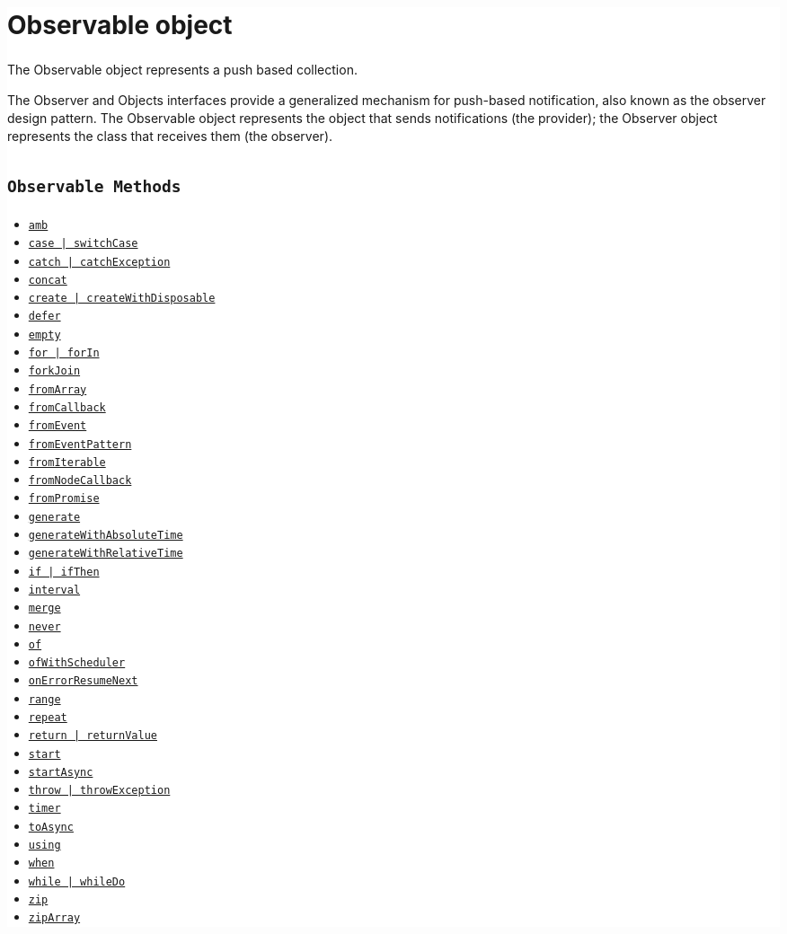 # Observable object #

The Observable object represents a push based collection.

The Observer and Objects interfaces provide a generalized mechanism for push-based notification, also known as the observer design pattern. The Observable object represents the object that sends notifications (the provider); the Observer object represents the class that receives them (the observer). 



## `Observable Methods`
- [`amb`](#rxobservableambargs)
- [`case | switchCase`](#rxobservablecaseselector-sources-elsesourcescheduler)
- [`catch | catchException`](#rxobservablecatchargs)
- [`concat`](#rxobservableconcatargs)
- [`create | createWithDisposable`](#rxobservablecreatesubscribe)
- [`defer`](#rxobservabledeferobservablefactory)
- [`empty`](#rxobservableemptyscheduler)
- [`for | forIn`](#rxobservableforsources-resultselector)
- [`forkJoin`](#rxobservableforkjoinargs)
- [`fromArray`](#rxobservablefromarrayarray-scheduler)
- [`fromCallback`](#rxobservablefromcallbackfunc-scheduler-context-selector)
- [`fromEvent`](#rxobservablefromeventelement-eventname-selector)
- [`fromEventPattern`](#rxobservablefromeventpatternaddhandler-removehandler-selector)
- [`fromIterable`](#rxobservablefromiterableiterable-scheduler)
- [`fromNodeCallback`](#rxobservablefromnodecallbackfunc-scheduler-context-selector)
- [`fromPromise`](#rxobservablefrompromisepromise)
- [`generate`](#rxobservablegenerateinitialstate-condition-iterate-resultselector-scheduler)
- [`generateWithAbsoluteTime`](#rxobservablegeneratewithabsolutetimeinitialstate-condition-iterate-resultselector-timeselector-scheduler)
- [`generateWithRelativeTime`](#rxobservablegeneratewithrelativetimeinitialstate-condition-iterate-resultselector-timeselector-scheduler)
- [`if | ifThen`](#rxobservableifcondition-thensource-elsesource)
- [`interval`](#rxobservableintervalperiod-scheduler)
- [`merge`](#rxobservablemergescheduler-args)
- [`never`](#rxobservablenever)
- [`of`](#rxobservableofargs)
- [`ofWithScheduler`](#rxobservablewithschedulerscheduler-args)
- [`onErrorResumeNext`](#rxobservableonerrorresumenextargs)
- [`range`](#rxobservablerangestart-count-scheduler)
- [`repeat`](#rxobservablerepeatvalue-repeatcount-scheduler)
- [`return | returnValue`](#rxobservablereturnvalue-scheduler)
- [`start`](#rxobservablestartfunc-scheduler-context)
- [`startAsync`](#rxobservablestartasyncfunctionasync)
- [`throw | throwException`](#rxobservablethrowexception-scheduler)
- [`timer`](#rxobservabletimerduetime-period-scheduler)
- [`toAsync`](#rxobservabletoasyncfunc-scheduler-context)
- [`using`](#rxobservableusingresourcefactory-observablefactory)
- [`when`](#rxobservablewhenargs)
- [`while | whileDo`](#rxobservablewhilecondition-source)
- [`zip`](#rxobservablezipargs)
- [`zipArray`](#rxobservableziparrayargs)
